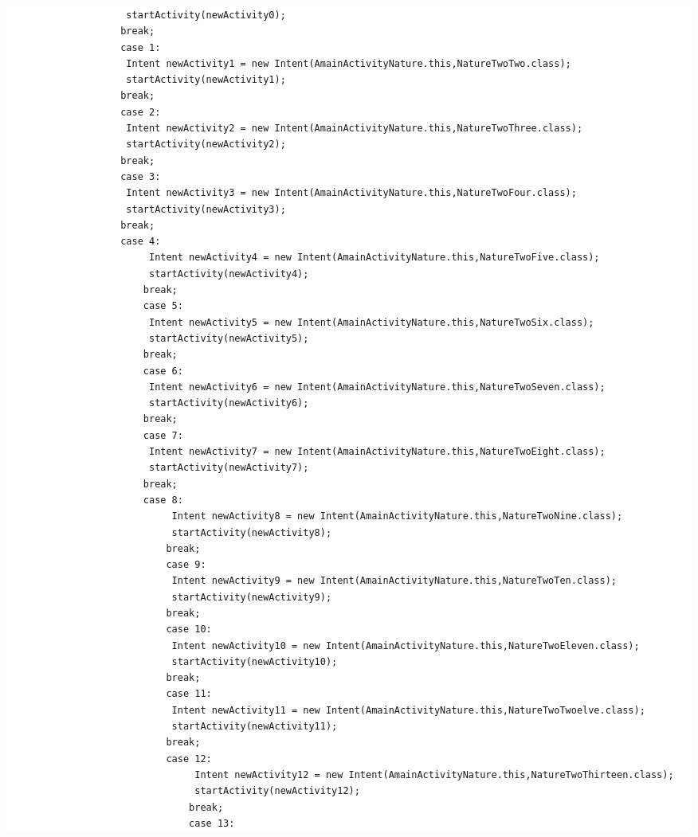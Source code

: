 ```
                     startActivity(newActivity0);
                    break;
                    case 1:
                     Intent newActivity1 = new Intent(AmainActivityNature.this,NatureTwoTwo.class);     
                     startActivity(newActivity1);
                    break;
                    case 2:
                     Intent newActivity2 = new Intent(AmainActivityNature.this,NatureTwoThree.class);     
                     startActivity(newActivity2);
                    break;
                    case 3:
                     Intent newActivity3 = new Intent(AmainActivityNature.this,NatureTwoFour.class);     
                     startActivity(newActivity3);
                    break;
                    case 4:
                         Intent newActivity4 = new Intent(AmainActivityNature.this,NatureTwoFive.class);     
                         startActivity(newActivity4);
                        break;
                        case 5:
                         Intent newActivity5 = new Intent(AmainActivityNature.this,NatureTwoSix.class);     
                         startActivity(newActivity5);
                        break;
                        case 6:
                         Intent newActivity6 = new Intent(AmainActivityNature.this,NatureTwoSeven.class);     
                         startActivity(newActivity6);
                        break;
                        case 7:
                         Intent newActivity7 = new Intent(AmainActivityNature.this,NatureTwoEight.class);     
                         startActivity(newActivity7);
                        break;
                        case 8:
                             Intent newActivity8 = new Intent(AmainActivityNature.this,NatureTwoNine.class);     
                             startActivity(newActivity8);
                            break;
                            case 9:
                             Intent newActivity9 = new Intent(AmainActivityNature.this,NatureTwoTen.class);     
                             startActivity(newActivity9);
                            break;
                            case 10:
                             Intent newActivity10 = new Intent(AmainActivityNature.this,NatureTwoEleven.class);     
                             startActivity(newActivity10);
                            break;
                            case 11:
                             Intent newActivity11 = new Intent(AmainActivityNature.this,NatureTwoTwoelve.class);     
                             startActivity(newActivity11);
                            break;
                            case 12:
                                 Intent newActivity12 = new Intent(AmainActivityNature.this,NatureTwoThirteen.class);     
                                 startActivity(newActivity12);
                                break;
                                case 13:
```